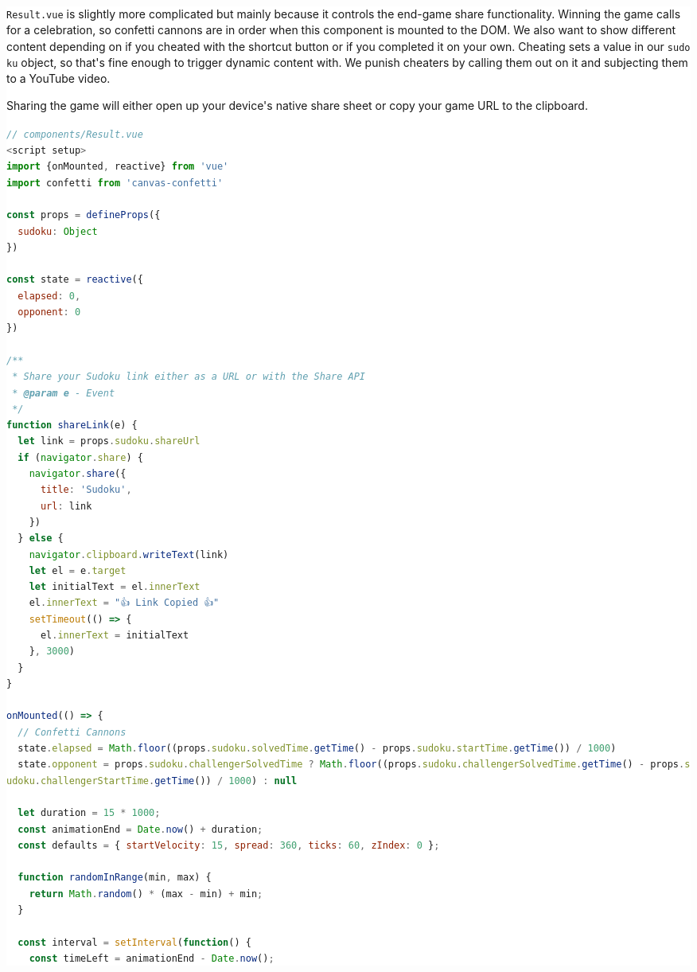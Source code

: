 `Result.vue` is slightly more complicated but mainly because it controls the end-game share functionality. Winning the game calls for a celebration, so confetti cannons are in order when this component is mounted to the DOM. We also want to show different content depending on if you cheated with the shortcut button or if you completed it on your own. Cheating sets a value in our `sudoku` object, so that's fine enough to trigger dynamic content with. We punish cheaters by calling them out on it and subjecting them to a YouTube video.

Sharing the game will either open up your device's native share sheet or copy your game URL to the clipboard.

```js
// components/Result.vue
<script setup>
import {onMounted, reactive} from 'vue'
import confetti from 'canvas-confetti'

const props = defineProps({
  sudoku: Object
})

const state = reactive({
  elapsed: 0,
  opponent: 0
})

/**
 * Share your Sudoku link either as a URL or with the Share API
 * @param e - Event
 */
function shareLink(e) {
  let link = props.sudoku.shareUrl
  if (navigator.share) {
    navigator.share({
      title: 'Sudoku',
      url: link
    })
  } else {
    navigator.clipboard.writeText(link)
    let el = e.target
    let initialText = el.innerText
    el.innerText = "👍 Link Copied 👍"
    setTimeout(() => {
      el.innerText = initialText
    }, 3000)
  }
}

onMounted(() => {
  // Confetti Cannons
  state.elapsed = Math.floor((props.sudoku.solvedTime.getTime() - props.sudoku.startTime.getTime()) / 1000)
  state.opponent = props.sudoku.challengerSolvedTime ? Math.floor((props.sudoku.challengerSolvedTime.getTime() - props.sudoku.challengerStartTime.getTime()) / 1000) : null

  let duration = 15 * 1000;
  const animationEnd = Date.now() + duration;
  const defaults = { startVelocity: 15, spread: 360, ticks: 60, zIndex: 0 };

  function randomInRange(min, max) {
    return Math.random() * (max - min) + min;
  }

  const interval = setInterval(function() {
    const timeLeft = animationEnd - Date.now();

```
